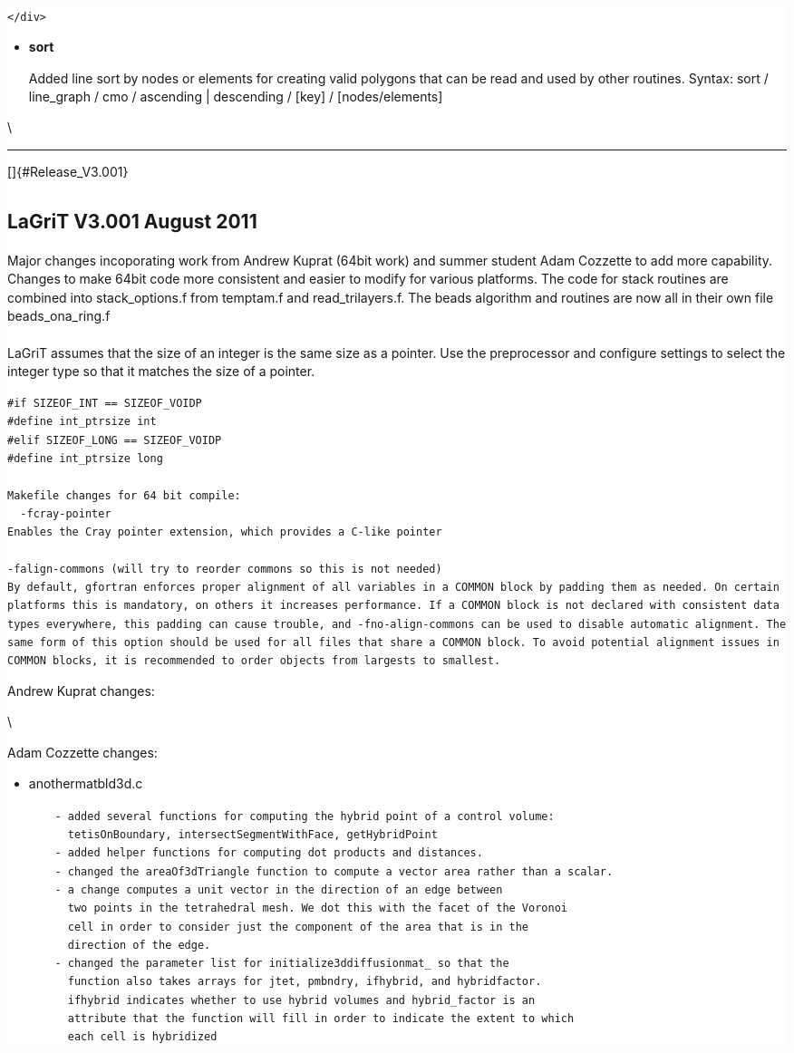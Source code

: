     </div>

-   **sort**
    <div>

    Added line sort by nodes or elements for creating valid polygons
    that can be read and used by other routines.
        Syntax:
          sort / line_graph / cmo / ascending | descending / [key] / [nodes/elements]

    </div>

\

------------------------------------------------------------------------

[]{#Release_V3.001}

LaGriT V3.001 August 2011
-------------------------

Major changes incoporating work from Andrew Kuprat (64bit work) and
summer student Adam Cozzette to add more capability. Changes to make
64bit code more consistent and easier to modify for various platforms.
The code for stack routines are combined into stack\_options.f from
temptam.f and read\_trilayers.f. The beads algorithm and routines are
now all in their own file beads\_ona\_ring.f\
\
LaGriT assumes that the size of an integer is the same size as a
pointer. Use the preprocessor and configure settings to select the
integer type so that it matches the size of a pointer.

    #if SIZEOF_INT == SIZEOF_VOIDP
    #define int_ptrsize int
    #elif SIZEOF_LONG == SIZEOF_VOIDP
    #define int_ptrsize long

    Makefile changes for 64 bit compile:
      -fcray-pointer
    Enables the Cray pointer extension, which provides a C-like pointer

    -falign-commons (will try to reorder commons so this is not needed)
    By default, gfortran enforces proper alignment of all variables in a COMMON block by padding them as needed. On certain platforms this is mandatory, on others it increases performance. If a COMMON block is not declared with consistent data types everywhere, this padding can cause trouble, and -fno-align-commons can be used to disable automatic alignment. The same form of this option should be used for all files that share a COMMON block. To avoid potential alignment issues in COMMON blocks, it is recommended to order objects from largests to smallest.

Andrew Kuprat changes:

\

Adam Cozzette changes:

-   anothermatbld3d.c

            - added several functions for computing the hybrid point of a control volume:
              tetisOnBoundary, intersectSegmentWithFace, getHybridPoint
            - added helper functions for computing dot products and distances.
            - changed the areaOf3dTriangle function to compute a vector area rather than a scalar.
            - a change computes a unit vector in the direction of an edge between
              two points in the tetrahedral mesh. We dot this with the facet of the Voronoi
              cell in order to consider just the component of the area that is in the
              direction of the edge.
            - changed the parameter list for initialize3ddiffusionmat_ so that the
              function also takes arrays for jtet, pmbndry, ifhybrid, and hybridfactor.
              ifhybrid indicates whether to use hybrid volumes and hybrid_factor is an
              attribute that the function will fill in order to indicate the extent to which
              each cell is hybridized